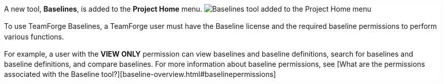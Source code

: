    A new tool, **Baselines**, is added to the **Project Home** menu.
   ![Baselines tool added to the Project Home menu](/docs/assets/images/baseline-in-projectadmin.png)

To use TeamForge Baselines, a TeamForge user must have the Baseline license and the required baseline permissions to perform various functions. 

For example, a user with the **VIEW ONLY** permission can view baselines and baseline definitions, search for baselines and baseline definitions, and compare baselines. For more information about baseline permissions, see [What are the permissions associated with the Baseline tool?][baseline-overview.html#baselinepermissions]
